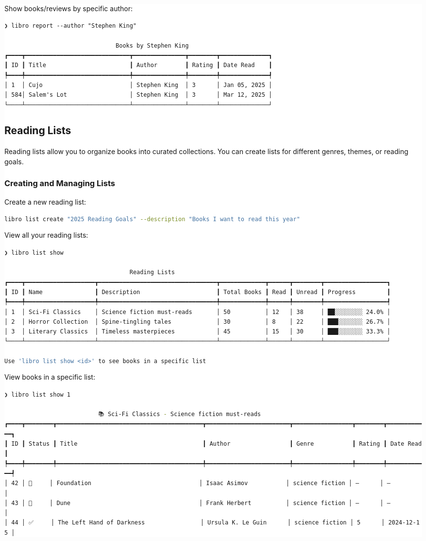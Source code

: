 Show books/reviews by specific author:
```
❯ libro report --author "Stephen King"

                                Books by Stephen King
┏━━━━┳━━━━━━━━━━━━━━━━━━━━━━━━━━━━━━┳━━━━━━━━━━━━━━━┳━━━━━━━━┳━━━━━━━━━━━━━━┓
┃ ID ┃ Title                        ┃ Author        ┃ Rating ┃ Date Read    ┃
┡━━━━╇━━━━━━━━━━━━━━━━━━━━━━━━━━━━━━╇━━━━━━━━━━━━━━━╇━━━━━━━━╇━━━━━━━━━━━━━━┩
│ 1  │ Cujo                         │ Stephen King  │ 3      │ Jan 05, 2025 │
│ 584│ Salem's Lot                  │ Stephen King  │ 3      │ Mar 12, 2025 │
└────┴──────────────────────────────┴───────────────┴────────┴──────────────┘
```

## Reading Lists

Reading lists allow you to organize books into curated collections. You can create lists for different genres, themes, or reading goals.

### Creating and Managing Lists

Create a new reading list:
```bash
libro list create "2025 Reading Goals" --description "Books I want to read this year"
```

View all your reading lists:
```bash
❯ libro list show

                                    Reading Lists
┏━━━━┳━━━━━━━━━━━━━━━━━━━━┳━━━━━━━━━━━━━━━━━━━━━━━━━━━━━━━━━━┳━━━━━━━━━━━━━┳━━━━━━┳━━━━━━━━┳━━━━━━━━━━━━━━━━━━┓
┃ ID ┃ Name               ┃ Description                      ┃ Total Books ┃ Read ┃ Unread ┃ Progress         ┃
┡━━━━╇━━━━━━━━━━━━━━━━━━━━╇━━━━━━━━━━━━━━━━━━━━━━━━━━━━━━━━━━╇━━━━━━━━━━━━━╇━━━━━━╇━━━━━━━━╇━━━━━━━━━━━━━━━━━━┩
│ 1  │ Sci-Fi Classics    │ Science fiction must-reads       │ 50          │ 12   │ 38     │ ██░░░░░░░░ 24.0% │
│ 2  │ Horror Collection  │ Spine-tingling tales             │ 30          │ 8    │ 22     │ ███░░░░░░░ 26.7% │
│ 3  │ Literary Classics  │ Timeless masterpieces            │ 45          │ 15   │ 30     │ ███░░░░░░░ 33.3% │
└────┴────────────────────┴──────────────────────────────────┴─────────────┴──────┴────────┴──────────────────┘

Use 'libro list show <id>' to see books in a specific list
```

View books in a specific list:
```bash
❯ libro list show 1

                           📚 Sci-Fi Classics - Science fiction must-reads
┏━━━━┳━━━━━━━━┳━━━━━━━━━━━━━━━━━━━━━━━━━━━━━━━━━━━━━━━━━━┳━━━━━━━━━━━━━━━━━━━━━━━━┳━━━━━━━━━━━━━━━━━┳━━━━━━━━┳━━━━━━━━━━━━┓
┃ ID ┃ Status ┃ Title                                    ┃ Author                 ┃ Genre           ┃ Rating ┃ Date Read  ┃
┡━━━━╇━━━━━━━━╇━━━━━━━━━━━━━━━━━━━━━━━━━━━━━━━━━━━━━━━━━━╇━━━━━━━━━━━━━━━━━━━━━━━━╇━━━━━━━━━━━━━━━━━╇━━━━━━━━╇━━━━━━━━━━━━┩
│ 42 │ 📖     │ Foundation                               │ Isaac Asimov           │ science fiction │ —      │ —          │
│ 43 │ 📖     │ Dune                                     │ Frank Herbert          │ science fiction │ —      │ —          │
│ 44 │ ✅     │ The Left Hand of Darkness                │ Ursula K. Le Guin      │ science fiction │ 5      │ 2024-12-15 │
```